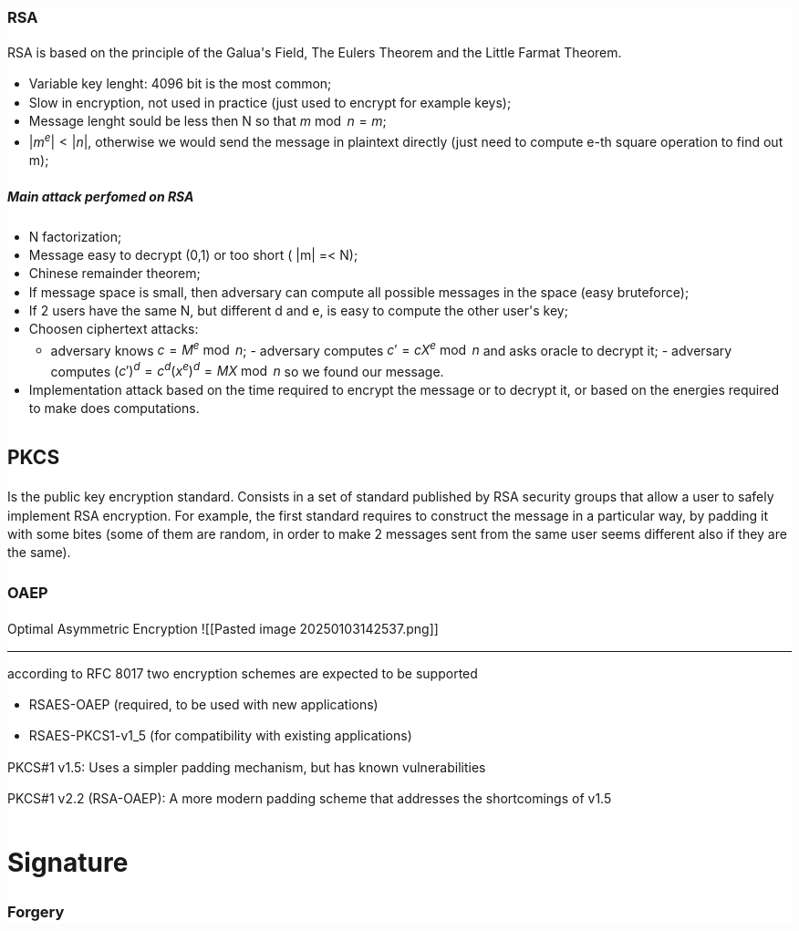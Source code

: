 ### RSA 
RSA is based on the principle of the Galua's Field, The Eulers Theorem and the Little Farmat Theorem.

- Variable key lenght: 4096 bit is the most common;
- Slow in encryption, not used in practice (just used to encrypt for example keys);
- Message lenght sould be less then N so that $m \bmod n = m$;
- $|m^e| < |n|$, otherwise we would send the message in plaintext directly (just need to compute e-th square operation to find out m);
##### Main attack perfomed on RSA

- N factorization;
- Message easy to decrypt (0,1) or too short ( |m|  =<  N);
- Chinese remainder theorem;
- If message space is small, then adversary can compute all possible messages in the space (easy bruteforce);
- If 2 users have the same N, but different d and e, is easy to compute the other user's key;
- Choosen ciphertext attacks:
	 - adversary knows $c = M^e \bmod n$;
	  - adversary computes $c' = cX^e \bmod n$ and asks oracle to decrypt it;
	  - adversary computes $(c')^d  = c^d(x^e)^d = MX \bmod n$ so we found our message.
- Implementation attack based on the time required to encrypt the message or to decrypt it, or based on the energies required to make does computations.

## PKCS

Is the public key encryption standard. Consists in a set of standard published by RSA security groups that allow a user to safely implement RSA encryption.
For example, the first standard requires to construct the message in a particular way, by padding it with some bites (some of them are random, in order to make 2 messages sent from the same user seems different also if they are the same).

### OAEP
Optimal Asymmetric Encryption
![[Pasted image 20250103142537.png]]

--------------------------------------------------------------------------
according to RFC 8017 two encryption schemes are
expected to be supported

- RSAES-OAEP (required, to be used with new applications)

- RSAES-PKCS1-v1_5 (for compatibility with existing applications)


PKCS#1 v1.5: Uses a simpler padding mechanism, but has
known vulnerabilities

PKCS#1 v2.2 (RSA-OAEP): A more modern padding
scheme that addresses the shortcomings of v1.5

# Signature 
### Forgery
